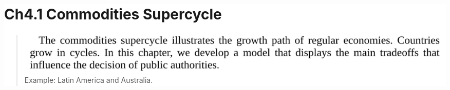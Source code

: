 

# Ch4.1 Commodities Supercycle
> ![image.png](Chapter_4_Aggregated_Demand.assets/20230311_2008548905.png)
> Example: Latin America and Australia.
